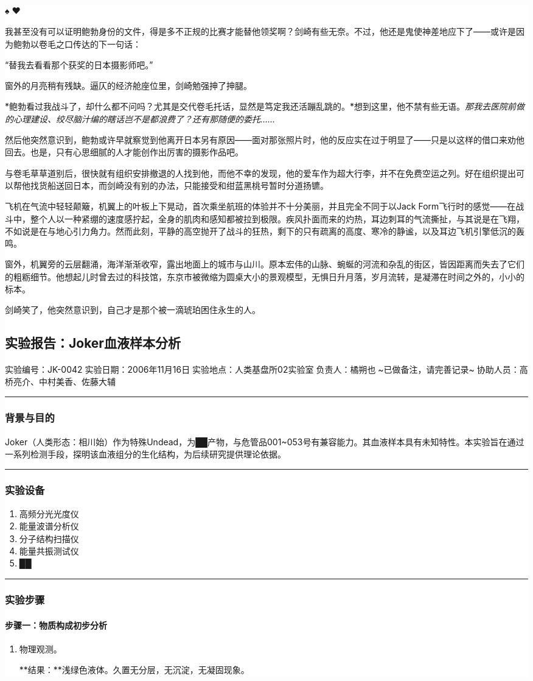 ♠ ♥

我甚至没有可以证明鲍勃身份的文件，得是多不正规的比赛才能替他领奖啊？剑崎有些无奈。不过，他还是鬼使神差地应下了——或许是因为鲍勃以卷毛之口传达的下一句话：

“替我去看看那个获奖的日本摄影师吧。”

窗外的月亮稍有残缺。逼仄的经济舱座位里，剑崎勉强抻了抻腿。

*鲍勃看过我战斗了，却什么都不问吗？尤其是交代卷毛托话，显然是笃定我还活蹦乱跳的。*想到这里，他不禁有些无语。*那我去医院前做的心理建设、绞尽脑汁编的瞎话岂不是都浪费了？还有那随便的委托……*

然后他突然意识到，鲍勃或许早就察觉到他离开日本另有原因——面对那张照片时，他的反应实在过于明显了——只是以这样的借口来劝他回去。也是，只有心思细腻的人才能创作出厉害的摄影作品吧。

与卷毛草草道别后，很快就有组织安排撤退的人找到他，而他不幸的发现，他的爱车作为超大行李，并不在免费空运之列。好在组织提出可以帮他找货船送回日本，而剑崎没有别的办法，只能接受和绀蓝黑桃号暂时分道扬镳。

飞机在气流中轻轻颠簸，机翼上的叶板上下晃动，首次乘坐航班的体验并不十分美丽，并且完全不同于以Jack Form飞行时的感觉——在战斗中，整个人以一种紧绷的速度感拧起，全身的肌肉和感知都被拉到极限。疾风扑面而来的灼热，耳边刺耳的气流撕扯，与其说是在飞翔，不如说是在与地心引力角力。然而此刻，平静的高空抛开了战斗的狂热，剩下的只有疏离的高度、寒冷的静谧，以及耳边飞机引擎低沉的轰鸣。

窗外，机翼旁的云层翻涌，海洋渐渐收窄，露出地面上的城市与山川。原本宏伟的山脉、蜿蜒的河流和杂乱的街区，皆因距离而失去了它们的粗粝细节。他想起儿时曾去过的科技馆，东京市被微缩为圆桌大小的景观模型，无惧日升月落，岁月流转，是凝滞在时间之外的，小小的标本。

剑崎笑了，他突然意识到，自己才是那个被一滴琥珀困住永生的人。

## 实验报告：Joker血液样本分析

实验编号：JK-0042
实验日期：2006年11月16日
实验地点：人类基盘所02实验室
负责人：橘朔也 ~已做备注，请完善记录~
协助人员：高桥亮介、中村美香、佐藤大辅

---

### 背景与目的

Joker（人类形态：相川始）作为特殊Undead，为██产物，与危管品001~053号有兼容能力。其血液样本具有未知特性。本实验旨在通过一系列检测手段，探明该血液组分的生化结构，为后续研究提供理论依据。

---

### 实验设备

1. 高频分光光度仪
2. 能量波谱分析仪
3. 分子结构扫描仪
4. 能量共振测试仪
5. ██

---

### 实验步骤

#### 步骤一：物质构成初步分析

1. 物理观测。

   **结果：**浅绿色液体。久置无分层，无沉淀，无凝固现象。
